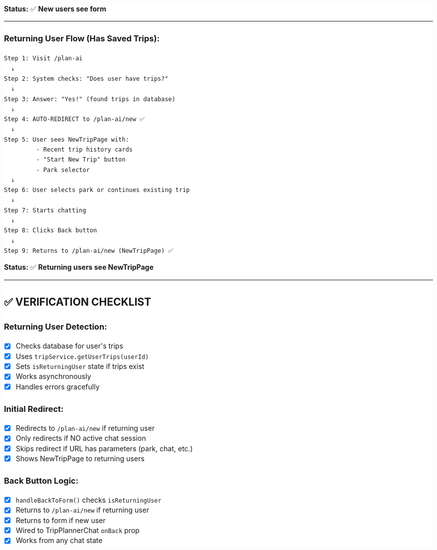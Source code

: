 **Status:** ✅ **New users see form**

---

### **Returning User Flow (Has Saved Trips):**

```
Step 1: Visit /plan-ai
  ↓
Step 2: System checks: "Does user have trips?"
  ↓
Step 3: Answer: "Yes!" (found trips in database)
  ↓
Step 4: AUTO-REDIRECT to /plan-ai/new ✅
  ↓
Step 5: User sees NewTripPage with:
         - Recent trip history cards
         - "Start New Trip" button
         - Park selector
  ↓
Step 6: User selects park or continues existing trip
  ↓
Step 7: Starts chatting
  ↓
Step 8: Clicks Back button
  ↓
Step 9: Returns to /plan-ai/new (NewTripPage) ✅
```

**Status:** ✅ **Returning users see NewTripPage**

---

## ✅ VERIFICATION CHECKLIST

### **Returning User Detection:**
- [x] Checks database for user's trips
- [x] Uses `tripService.getUserTrips(userId)`
- [x] Sets `isReturningUser` state if trips exist
- [x] Works asynchronously
- [x] Handles errors gracefully

### **Initial Redirect:**
- [x] Redirects to `/plan-ai/new` if returning user
- [x] Only redirects if NO active chat session
- [x] Skips redirect if URL has parameters (park, chat, etc.)
- [x] Shows NewTripPage to returning users

### **Back Button Logic:**
- [x] `handleBackToForm()` checks `isReturningUser`
- [x] Returns to `/plan-ai/new` if returning user
- [x] Returns to form if new user
- [x] Wired to TripPlannerChat `onBack` prop
- [x] Works from any chat state
